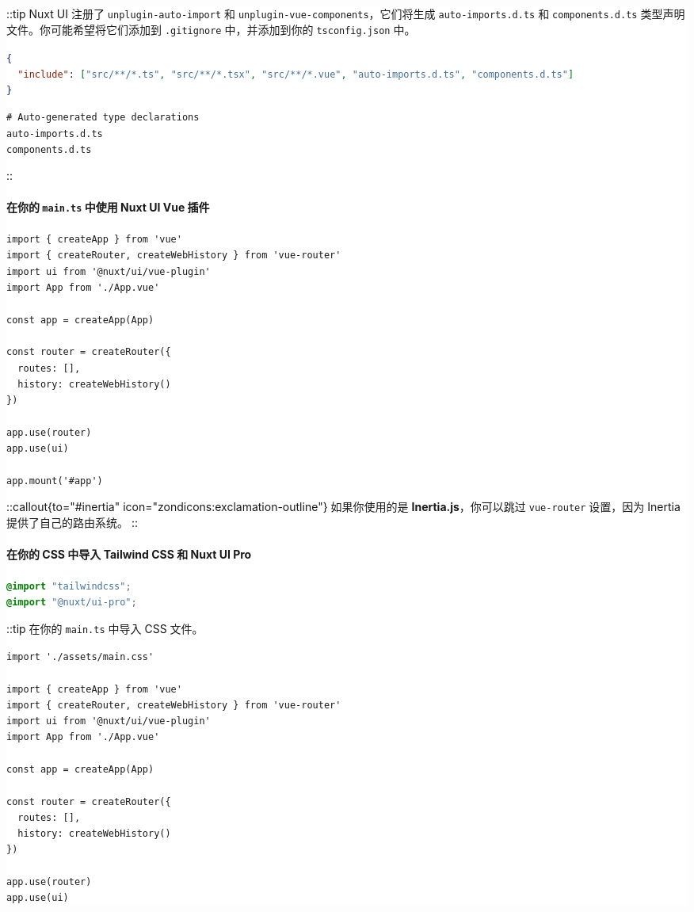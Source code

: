 ::tip
Nuxt UI 注册了 `unplugin-auto-import` 和 `unplugin-vue-components`，它们将生成 `auto-imports.d.ts` 和 `components.d.ts` 类型声明文件。你可能希望将它们添加到 `.gitignore` 中，并添加到你的 `tsconfig.json` 中。

```json [tsconfig.app.json]
{
  "include": ["src/**/*.ts", "src/**/*.tsx", "src/**/*.vue", "auto-imports.d.ts", "components.d.ts"]
}
```
```gitignore [.gitignore]
# Auto-generated type declarations
auto-imports.d.ts
components.d.ts
```
::

#### 在你的 `main.ts` 中使用 Nuxt UI Vue 插件

```ts{3,14} [main.ts]
import { createApp } from 'vue'
import { createRouter, createWebHistory } from 'vue-router'
import ui from '@nuxt/ui/vue-plugin'
import App from './App.vue'

const app = createApp(App)

const router = createRouter({
  routes: [],
  history: createWebHistory()
})

app.use(router)
app.use(ui)

app.mount('#app')
```

::callout{to="#inertia" icon="zondicons:exclamation-outline"}
如果你使用的是 **Inertia.js**，你可以跳过 `vue-router` 设置，因为 Inertia 提供了自己的路由系统。
::

#### 在你的 CSS 中导入 Tailwind CSS 和 Nuxt UI Pro

```css [assets/main.css]
@import "tailwindcss";
@import "@nuxt/ui-pro";
```
::tip
在你的 `main.ts` 中导入 CSS 文件。

```ts{1} [main.ts]
import './assets/main.css'

import { createApp } from 'vue'
import { createRouter, createWebHistory } from 'vue-router'
import ui from '@nuxt/ui/vue-plugin'
import App from './App.vue'

const app = createApp(App)

const router = createRouter({
  routes: [],
  history: createWebHistory()
})

app.use(router)
app.use(ui)
```